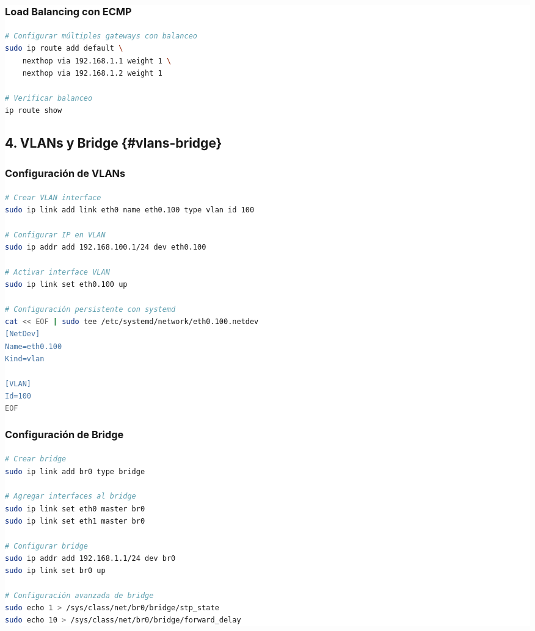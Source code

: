 ### Load Balancing con ECMP

```bash
# Configurar múltiples gateways con balanceo
sudo ip route add default \
    nexthop via 192.168.1.1 weight 1 \
    nexthop via 192.168.1.2 weight 1

# Verificar balanceo
ip route show
```

## 4. VLANs y Bridge {#vlans-bridge}

### Configuración de VLANs

```bash
# Crear VLAN interface
sudo ip link add link eth0 name eth0.100 type vlan id 100

# Configurar IP en VLAN
sudo ip addr add 192.168.100.1/24 dev eth0.100

# Activar interface VLAN
sudo ip link set eth0.100 up

# Configuración persistente con systemd
cat << EOF | sudo tee /etc/systemd/network/eth0.100.netdev
[NetDev]
Name=eth0.100
Kind=vlan

[VLAN]
Id=100
EOF
```

### Configuración de Bridge

```bash
# Crear bridge
sudo ip link add br0 type bridge

# Agregar interfaces al bridge
sudo ip link set eth0 master br0
sudo ip link set eth1 master br0

# Configurar bridge
sudo ip addr add 192.168.1.1/24 dev br0
sudo ip link set br0 up

# Configuración avanzada de bridge
sudo echo 1 > /sys/class/net/br0/bridge/stp_state
sudo echo 10 > /sys/class/net/br0/bridge/forward_delay
```
